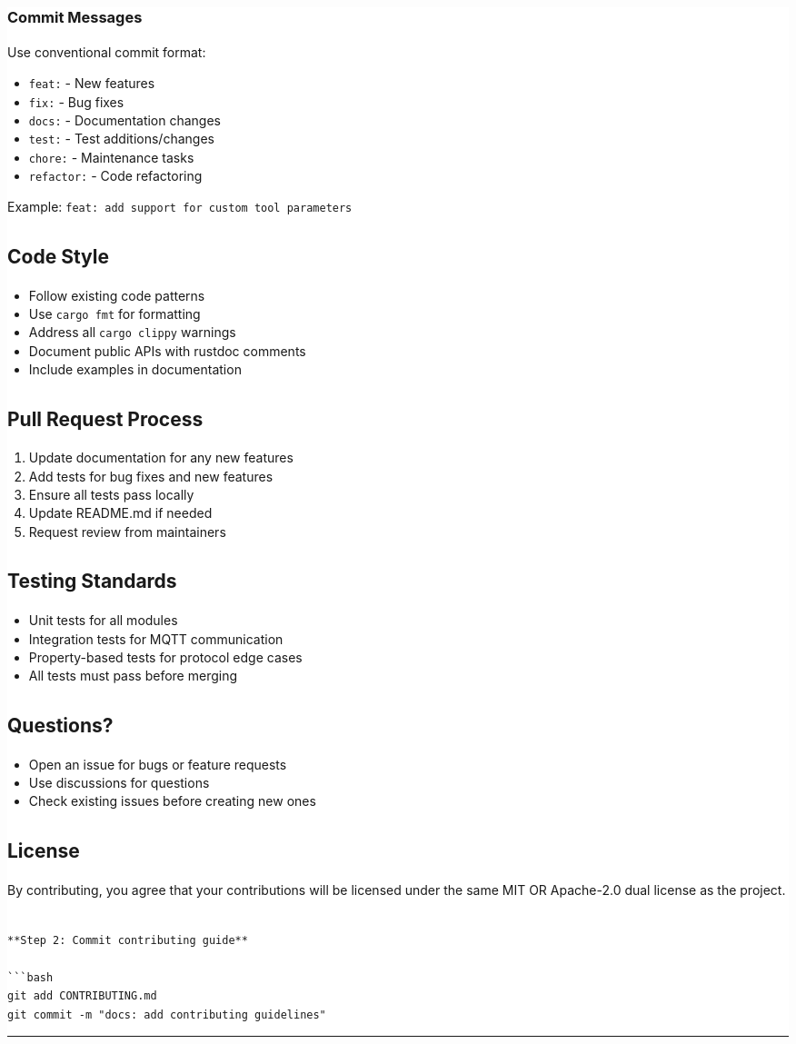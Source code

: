 ### Commit Messages

Use conventional commit format:
- `feat:` - New features
- `fix:` - Bug fixes
- `docs:` - Documentation changes
- `test:` - Test additions/changes
- `chore:` - Maintenance tasks
- `refactor:` - Code refactoring

Example: `feat: add support for custom tool parameters`

## Code Style

- Follow existing code patterns
- Use `cargo fmt` for formatting
- Address all `cargo clippy` warnings
- Document public APIs with rustdoc comments
- Include examples in documentation

## Pull Request Process

1. Update documentation for any new features
2. Add tests for bug fixes and new features
3. Ensure all tests pass locally
4. Update README.md if needed
5. Request review from maintainers

## Testing Standards

- Unit tests for all modules
- Integration tests for MQTT communication
- Property-based tests for protocol edge cases
- All tests must pass before merging

## Questions?

- Open an issue for bugs or feature requests
- Use discussions for questions
- Check existing issues before creating new ones

## License

By contributing, you agree that your contributions will be licensed under the same MIT OR Apache-2.0 dual license as the project.
```

**Step 2: Commit contributing guide**

```bash
git add CONTRIBUTING.md
git commit -m "docs: add contributing guidelines"
```

---